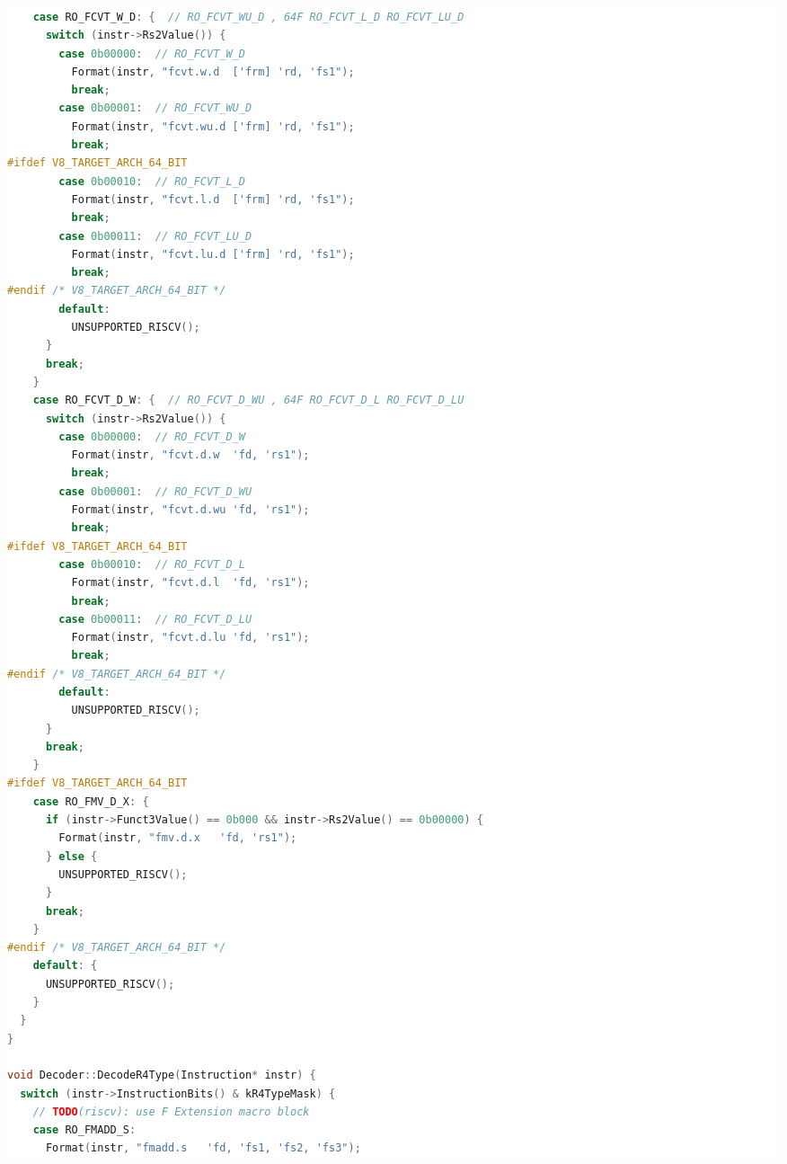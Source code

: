 ```cpp
    case RO_FCVT_W_D: {  // RO_FCVT_WU_D , 64F RO_FCVT_L_D RO_FCVT_LU_D
      switch (instr->Rs2Value()) {
        case 0b00000:  // RO_FCVT_W_D
          Format(instr, "fcvt.w.d  ['frm] 'rd, 'fs1");
          break;
        case 0b00001:  // RO_FCVT_WU_D
          Format(instr, "fcvt.wu.d ['frm] 'rd, 'fs1");
          break;
#ifdef V8_TARGET_ARCH_64_BIT
        case 0b00010:  // RO_FCVT_L_D
          Format(instr, "fcvt.l.d  ['frm] 'rd, 'fs1");
          break;
        case 0b00011:  // RO_FCVT_LU_D
          Format(instr, "fcvt.lu.d ['frm] 'rd, 'fs1");
          break;
#endif /* V8_TARGET_ARCH_64_BIT */
        default:
          UNSUPPORTED_RISCV();
      }
      break;
    }
    case RO_FCVT_D_W: {  // RO_FCVT_D_WU , 64F RO_FCVT_D_L RO_FCVT_D_LU
      switch (instr->Rs2Value()) {
        case 0b00000:  // RO_FCVT_D_W
          Format(instr, "fcvt.d.w  'fd, 'rs1");
          break;
        case 0b00001:  // RO_FCVT_D_WU
          Format(instr, "fcvt.d.wu 'fd, 'rs1");
          break;
#ifdef V8_TARGET_ARCH_64_BIT
        case 0b00010:  // RO_FCVT_D_L
          Format(instr, "fcvt.d.l  'fd, 'rs1");
          break;
        case 0b00011:  // RO_FCVT_D_LU
          Format(instr, "fcvt.d.lu 'fd, 'rs1");
          break;
#endif /* V8_TARGET_ARCH_64_BIT */
        default:
          UNSUPPORTED_RISCV();
      }
      break;
    }
#ifdef V8_TARGET_ARCH_64_BIT
    case RO_FMV_D_X: {
      if (instr->Funct3Value() == 0b000 && instr->Rs2Value() == 0b00000) {
        Format(instr, "fmv.d.x   'fd, 'rs1");
      } else {
        UNSUPPORTED_RISCV();
      }
      break;
    }
#endif /* V8_TARGET_ARCH_64_BIT */
    default: {
      UNSUPPORTED_RISCV();
    }
  }
}

void Decoder::DecodeR4Type(Instruction* instr) {
  switch (instr->InstructionBits() & kR4TypeMask) {
    // TODO(riscv): use F Extension macro block
    case RO_FMADD_S:
      Format(instr, "fmadd.s   'fd, 'fs1, 'fs2, 'fs3");
```